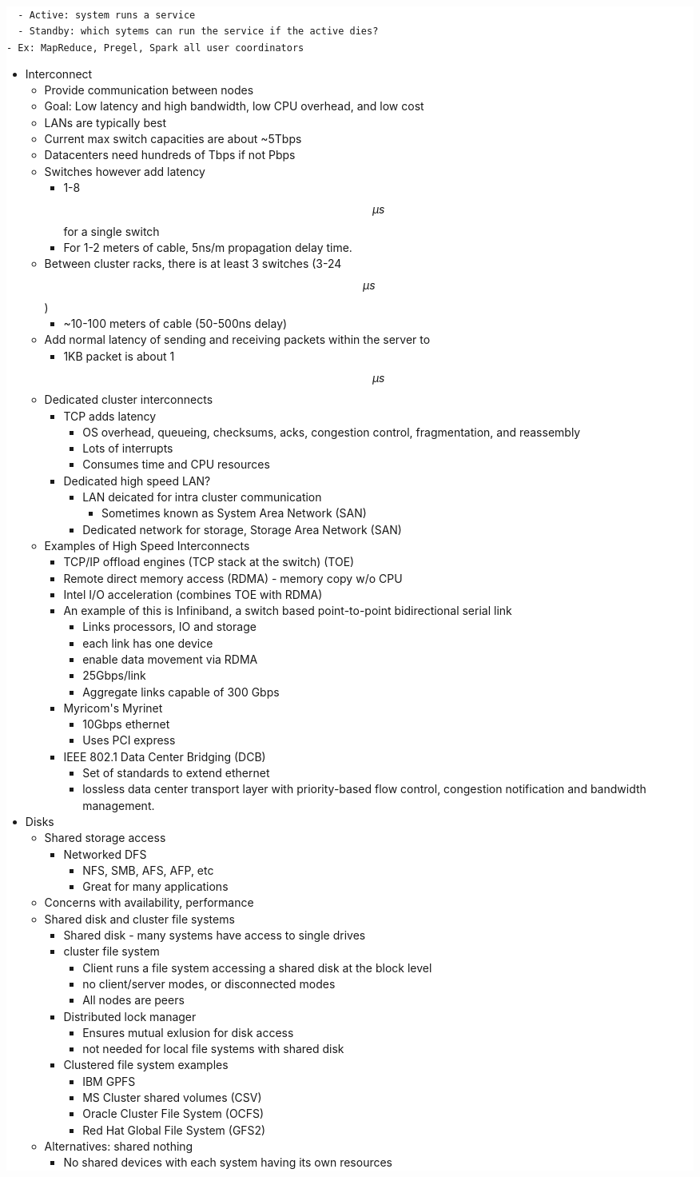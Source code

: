       - Active: system runs a service
      - Standby: which sytems can run the service if the active dies?
    - Ex: MapReduce, Pregel, Spark all user coordinators
- Interconnect
  - Provide communication between nodes
  - Goal: Low latency and high bandwidth, low CPU overhead, and low cost
  - LANs are typically best
  - Current max switch capacities are about ~5Tbps
  - Datacenters need hundreds of Tbps if not Pbps
  - Switches however add latency
    - 1-8 $$\mu s$$ for a single switch
    - For 1-2 meters of cable, 5ns/m propagation delay time.
  - Between cluster racks, there is at least 3 switches (3-24 $$\mu s$$)
    - ~10-100 meters of cable (50-500ns delay)
  - Add normal latency of sending and receiving packets within the server to
    - 1KB packet is about 1 $$\mu s$$
  - Dedicated cluster interconnects
    - TCP adds latency
      - OS overhead, queueing, checksums, acks, congestion control, fragmentation, and reassembly
      - Lots of interrupts
      - Consumes time and CPU resources
    - Dedicated high speed LAN?
      - LAN deicated for intra cluster communication
        - Sometimes known as System Area Network (SAN)
      - Dedicated network for storage, Storage Area Network (SAN)
  - Examples of High Speed Interconnects
    - TCP/IP offload engines (TCP stack at the switch) (TOE)
    - Remote direct memory access (RDMA) - memory copy w/o CPU
    - Intel I/O acceleration (combines TOE with RDMA)
    - An example of this is Infiniband, a switch based point-to-point bidirectional serial link
      - Links processors, IO and storage
      - each link has one device
      - enable data movement via RDMA
      - 25Gbps/link
      - Aggregate links capable of 300 Gbps
    - Myricom's Myrinet
      - 10Gbps ethernet
      - Uses PCI express
    - IEEE 802.1 Data Center Bridging (DCB)
      - Set of standards to extend ethernet
      - lossless data center transport layer with priority-based flow control, congestion notification and bandwidth management.
- Disks
  - Shared storage access
    - Networked DFS
      - NFS, SMB, AFS, AFP, etc
      - Great for many applications
  - Concerns with availability, performance
  - Shared disk and cluster file systems
    - Shared disk - many systems have access to single drives
    - cluster file system
      - Client runs a file system accessing a shared disk at the block level
      - no client/server modes, or disconnected modes
      - All nodes are peers
    - Distributed lock manager
      - Ensures mutual exlusion for disk access
      - not needed for local file systems with shared disk
    - Clustered file system examples
      - IBM GPFS
      - MS Cluster shared volumes (CSV)
      - Oracle Cluster File System (OCFS)
      - Red Hat Global File System (GFS2)
  - Alternatives: shared nothing
    - No shared devices with each system having its own resources